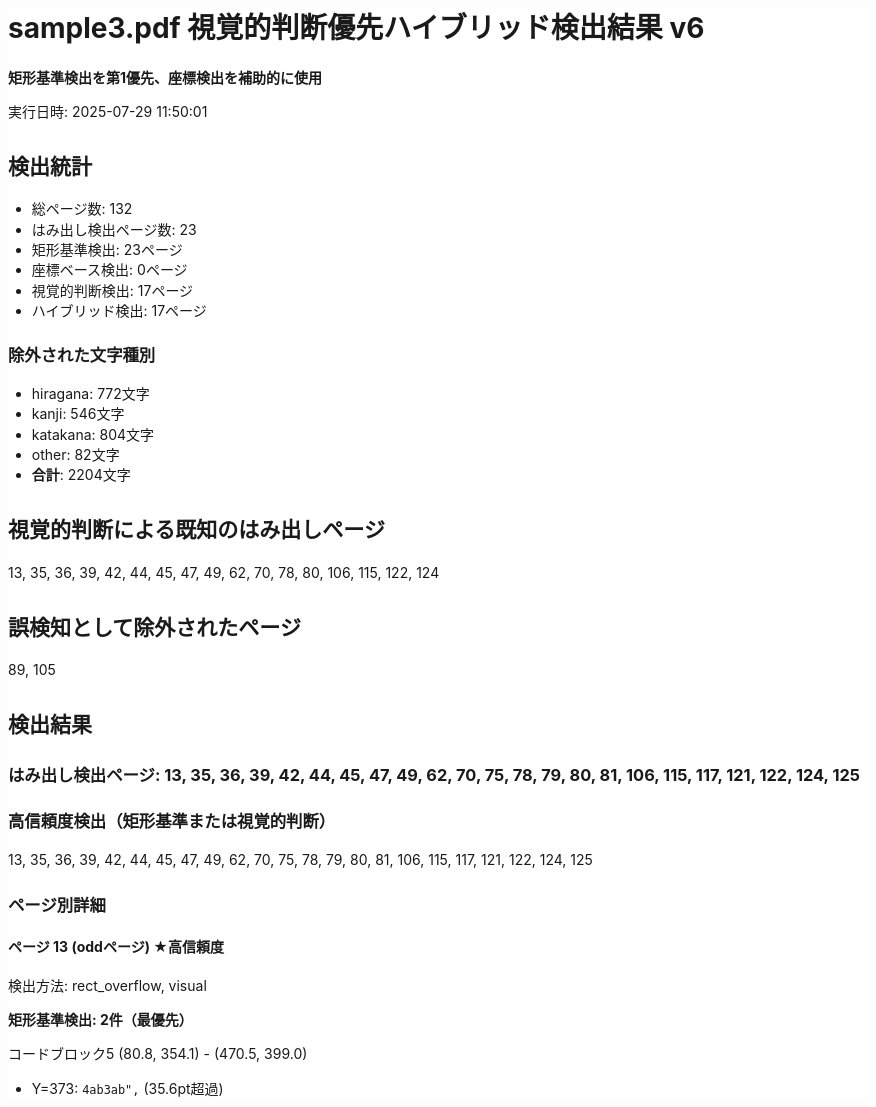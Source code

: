 # sample3.pdf 視覚的判断優先ハイブリッド検出結果 v6

**矩形基準検出を第1優先、座標検出を補助的に使用**

実行日時: 2025-07-29 11:50:01

## 検出統計

- 総ページ数: 132
- はみ出し検出ページ数: 23
- 矩形基準検出: 23ページ
- 座標ベース検出: 0ページ
- 視覚的判断検出: 17ページ
- ハイブリッド検出: 17ページ

### 除外された文字種別

- hiragana: 772文字
- kanji: 546文字
- katakana: 804文字
- other: 82文字
- **合計**: 2204文字

## 視覚的判断による既知のはみ出しページ

13, 35, 36, 39, 42, 44, 45, 47, 49, 62, 70, 78, 80, 106, 115, 122, 124

## 誤検知として除外されたページ

89, 105

## 検出結果

### はみ出し検出ページ: 13, 35, 36, 39, 42, 44, 45, 47, 49, 62, 70, 75, 78, 79, 80, 81, 106, 115, 117, 121, 122, 124, 125

### 高信頼度検出（矩形基準または視覚的判断）

13, 35, 36, 39, 42, 44, 45, 47, 49, 62, 70, 75, 78, 79, 80, 81, 106, 115, 117, 121, 122, 124, 125

### ページ別詳細

#### ページ 13 (oddページ) ★高信頼度
検出方法: rect_overflow, visual

**矩形基準検出: 2件（最優先）**

コードブロック5 (80.8, 354.1) - (470.5, 399.0)
  - Y=373: `4ab3ab",` (35.6pt超過)
